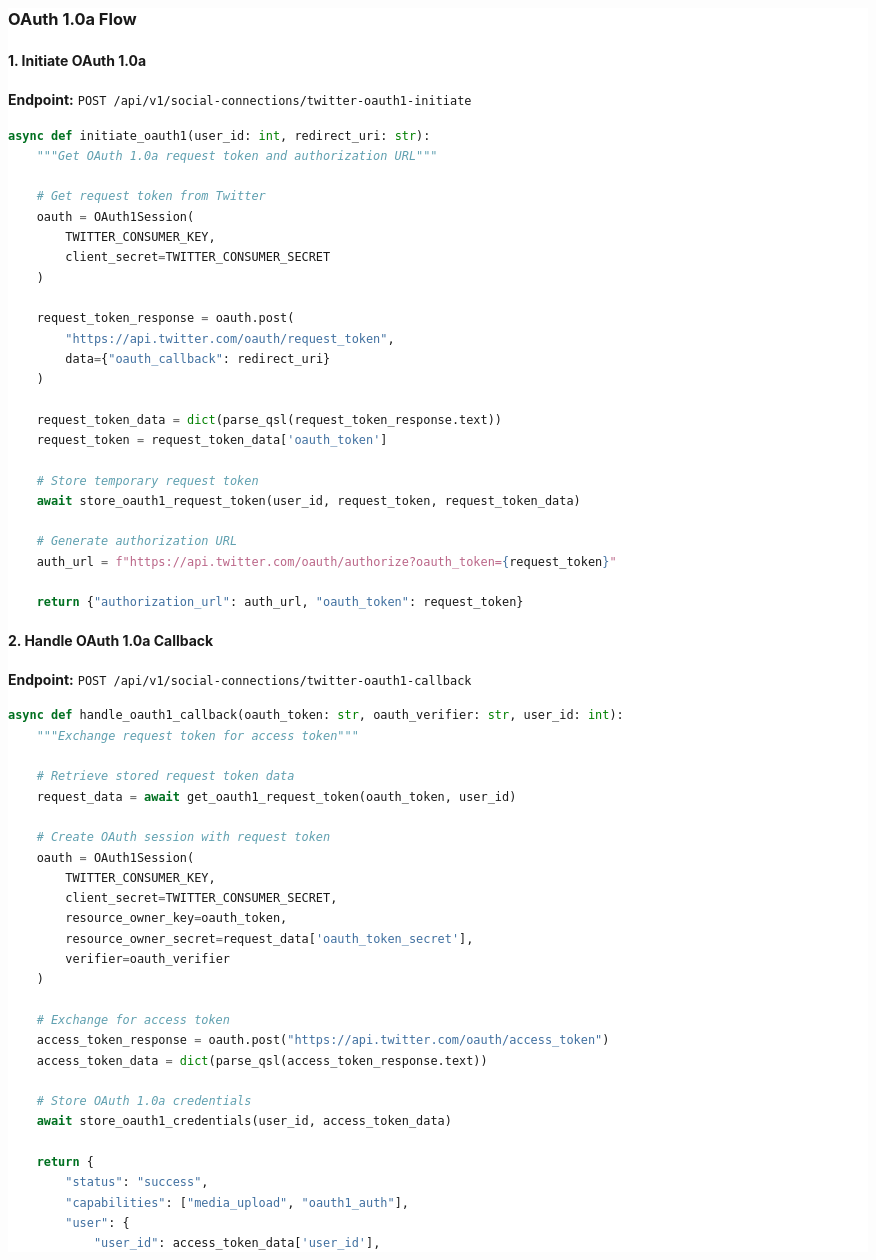 ### OAuth 1.0a Flow

#### 1. Initiate OAuth 1.0a

**Endpoint:** `POST /api/v1/social-connections/twitter-oauth1-initiate`

```python
async def initiate_oauth1(user_id: int, redirect_uri: str):
    """Get OAuth 1.0a request token and authorization URL"""

    # Get request token from Twitter
    oauth = OAuth1Session(
        TWITTER_CONSUMER_KEY,
        client_secret=TWITTER_CONSUMER_SECRET
    )

    request_token_response = oauth.post(
        "https://api.twitter.com/oauth/request_token",
        data={"oauth_callback": redirect_uri}
    )

    request_token_data = dict(parse_qsl(request_token_response.text))
    request_token = request_token_data['oauth_token']

    # Store temporary request token
    await store_oauth1_request_token(user_id, request_token, request_token_data)

    # Generate authorization URL
    auth_url = f"https://api.twitter.com/oauth/authorize?oauth_token={request_token}"

    return {"authorization_url": auth_url, "oauth_token": request_token}
```

#### 2. Handle OAuth 1.0a Callback

**Endpoint:** `POST /api/v1/social-connections/twitter-oauth1-callback`

```python
async def handle_oauth1_callback(oauth_token: str, oauth_verifier: str, user_id: int):
    """Exchange request token for access token"""

    # Retrieve stored request token data
    request_data = await get_oauth1_request_token(oauth_token, user_id)

    # Create OAuth session with request token
    oauth = OAuth1Session(
        TWITTER_CONSUMER_KEY,
        client_secret=TWITTER_CONSUMER_SECRET,
        resource_owner_key=oauth_token,
        resource_owner_secret=request_data['oauth_token_secret'],
        verifier=oauth_verifier
    )

    # Exchange for access token
    access_token_response = oauth.post("https://api.twitter.com/oauth/access_token")
    access_token_data = dict(parse_qsl(access_token_response.text))

    # Store OAuth 1.0a credentials
    await store_oauth1_credentials(user_id, access_token_data)

    return {
        "status": "success",
        "capabilities": ["media_upload", "oauth1_auth"],
        "user": {
            "user_id": access_token_data['user_id'],
```